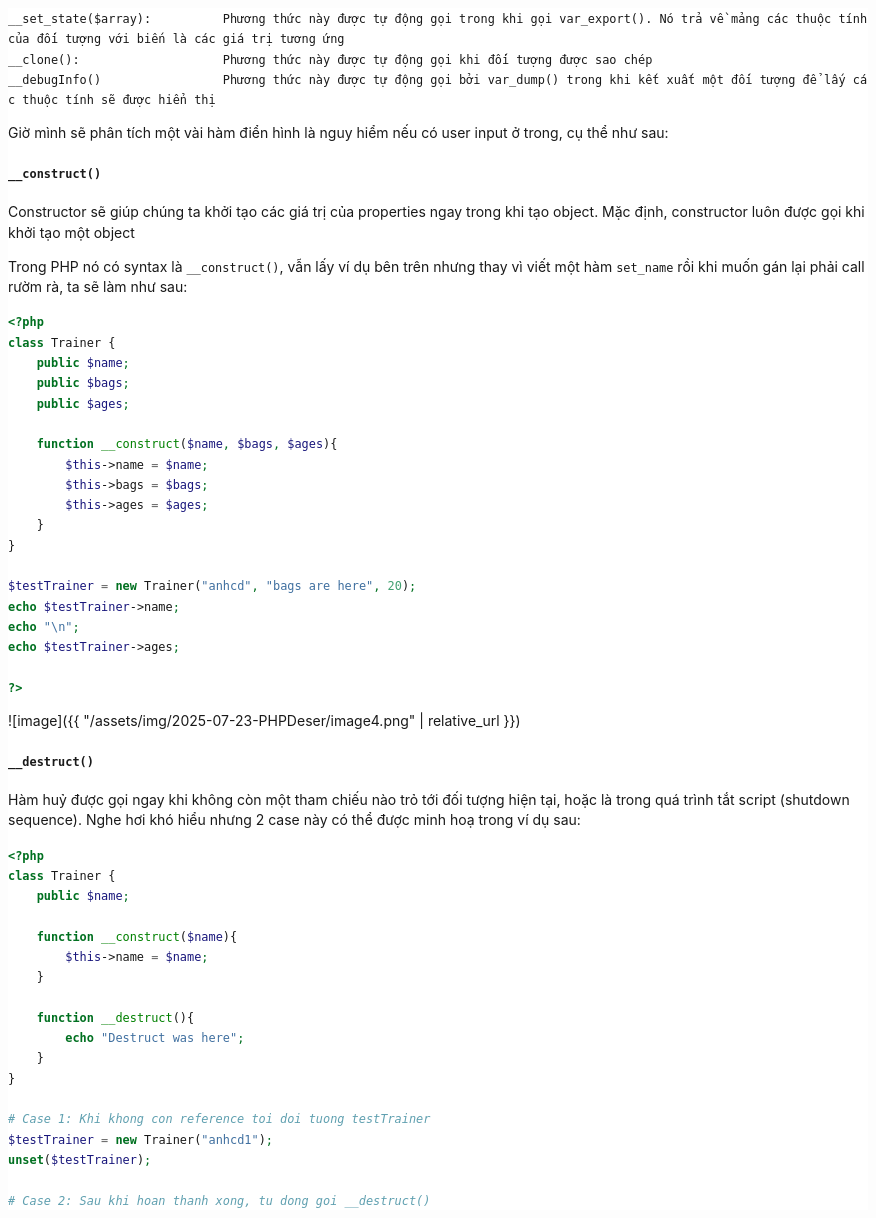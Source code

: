 ```
__set_state($array):          Phương thức này được tự động gọi trong khi gọi var_export(). Nó trả về mảng các thuộc tính của đối tượng với biến là các giá trị tương ứng
__clone():                    Phương thức này được tự động gọi khi đối tượng được sao chép
__debugInfo()                 Phương thức này được tự động gọi bởi var_dump() trong khi kết xuất một đối tượng để lấy các thuộc tính sẽ được hiển thị
```

Giờ mình sẽ phân tích một vài hàm điển hình là nguy hiểm nếu có user input ở trong, cụ thể như sau:


#### `__construct()`

Constructor sẽ giúp chúng ta khởi tạo các giá trị của properties ngay trong khi tạo object. Mặc định, constructor luôn được gọi khi khởi tạo một object

Trong PHP nó có syntax là `__construct()`, vẫn lấy ví dụ bên trên nhưng thay vì viết một hàm `set_name` rồi khi muốn gán lại phải call rườm rà, ta sẽ làm như sau:

```php
<?php
class Trainer {
    public $name;
    public $bags;
    public $ages;
    
    function __construct($name, $bags, $ages){
        $this->name = $name;
        $this->bags = $bags;
        $this->ages = $ages;
    }
}

$testTrainer = new Trainer("anhcd", "bags are here", 20);
echo $testTrainer->name;
echo "\n";
echo $testTrainer->ages;

?>
```

![image]({{ "/assets/img/2025-07-23-PHPDeser/image4.png" | relative_url }})

#### `__destruct()`

Hàm huỷ được gọi ngay khi không còn một tham chiếu nào trỏ tới đối tượng hiện tại, hoặc là trong quá trình tắt script (shutdown sequence). Nghe hơi khó hiểu nhưng 2 case này có thể được minh hoạ trong ví dụ sau:

```php
<?php
class Trainer {
    public $name;
    
    function __construct($name){
        $this->name = $name;
    }
    
    function __destruct(){
        echo "Destruct was here";
    }
}

# Case 1: Khi khong con reference toi doi tuong testTrainer
$testTrainer = new Trainer("anhcd1");
unset($testTrainer);

# Case 2: Sau khi hoan thanh xong, tu dong goi __destruct()
```